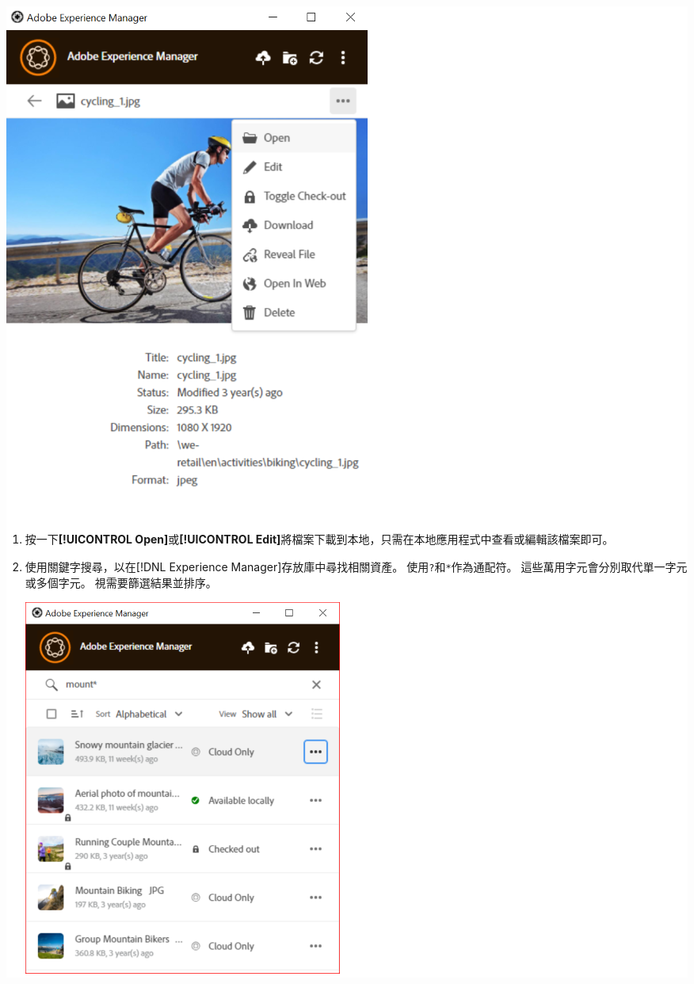    ![查看資產和動作的較大預覽](assets/large_preview_actions_da2.png "查看資產和動作的較大預覽")

1. 按一下&#x200B;**[!UICONTROL Open]**&#x200B;或&#x200B;**[!UICONTROL Edit]**&#x200B;將檔案下載到本地，只需在本地應用程式中查看或編輯該檔案即可。
1. 使用關鍵字搜尋，以在[!DNL Experience Manager]存放庫中尋找相關資產。 使用`?`和`*`作為通配符。 這些萬用字元會分別取代單一字元或多個字元。 視需要篩選結果並排序。

   ![使用星號通配符的搜](assets/search_wildcard_da2.png "索示例使用星號通配符的搜索")
